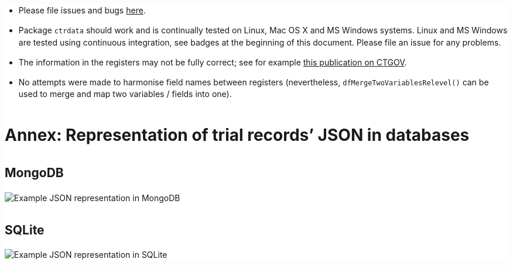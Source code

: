   - Please file issues and bugs
    [here](https://github.com/rfhb/ctrdata/issues).

  - Package `ctrdata` should work and is continually tested on Linux,
    Mac OS X and MS Windows systems. Linux and MS Windows are tested
    using continuous integration, see badges at the beginning of this
    document. Please file an issue for any problems.

  - The information in the registers may not be fully correct; see for
    example [this publication on
    CTGOV](https://www.bmj.com/content/361/bmj.k1452).

  - No attempts were made to harmonise field names between registers
    (nevertheless, `dfMergeTwoVariablesRelevel()` can be used to merge
    and map two variables / fields into one).

# Annex: Representation of trial records’ JSON in databases

## MongoDB

![Example JSON representation in
MongoDB](inst/image/README-ctrdata_json_mongodb.jpg)

## SQLite

![Example JSON representation in
SQLite](inst/image/README-ctrdata_json_sqlite.jpg)
